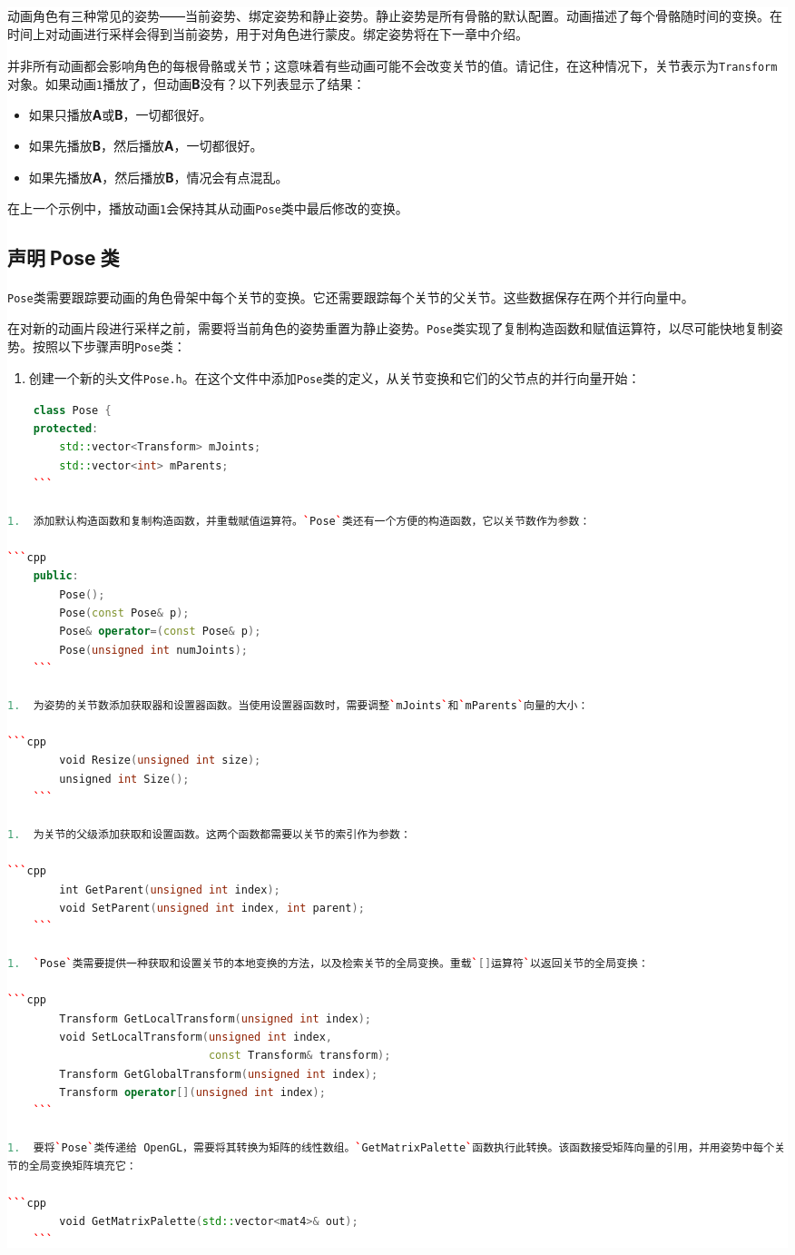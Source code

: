 动画角色有三种常见的姿势——当前姿势、绑定姿势和静止姿势。静止姿势是所有骨骼的默认配置。动画描述了每个骨骼随时间的变换。在时间上对动画进行采样会得到当前姿势，用于对角色进行蒙皮。绑定姿势将在下一章中介绍。

并非所有动画都会影响角色的每根骨骼或关节；这意味着有些动画可能不会改变关节的值。请记住，在这种情况下，关节表示为`Transform`对象。如果动画`1`播放了，但动画**B**没有？以下列表显示了结果：

+   如果只播放**A**或**B**，一切都很好。

+   如果先播放**B**，然后播放**A**，一切都很好。

+   如果先播放**A**，然后播放**B**，情况会有点混乱。

在上一个示例中，播放动画`1`会保持其从动画`Pose`类中最后修改的变换。

## 声明 Pose 类

`Pose`类需要跟踪要动画的角色骨架中每个关节的变换。它还需要跟踪每个关节的父关节。这些数据保存在两个并行向量中。

在对新的动画片段进行采样之前，需要将当前角色的姿势重置为静止姿势。`Pose`类实现了复制构造函数和赋值运算符，以尽可能快地复制姿势。按照以下步骤声明`Pose`类：

1.  创建一个新的头文件`Pose.h`。在这个文件中添加`Pose`类的定义，从关节变换和它们的父节点的并行向量开始：

```cpp
    class Pose {
    protected:
        std::vector<Transform> mJoints;
        std::vector<int> mParents;
    ```

1.  添加默认构造函数和复制构造函数，并重载赋值运算符。`Pose`类还有一个方便的构造函数，它以关节数作为参数：

```cpp
    public:
        Pose();
        Pose(const Pose& p);
        Pose& operator=(const Pose& p);
        Pose(unsigned int numJoints);
    ```

1.  为姿势的关节数添加获取器和设置器函数。当使用设置器函数时，需要调整`mJoints`和`mParents`向量的大小：

```cpp
        void Resize(unsigned int size);
        unsigned int Size();
    ```

1.  为关节的父级添加获取和设置函数。这两个函数都需要以关节的索引作为参数：

```cpp
        int GetParent(unsigned int index);
        void SetParent(unsigned int index, int parent);
    ```

1.  `Pose`类需要提供一种获取和设置关节的本地变换的方法，以及检索关节的全局变换。重载`[]运算符`以返回关节的全局变换：

```cpp
        Transform GetLocalTransform(unsigned int index);
        void SetLocalTransform(unsigned int index, 
                               const Transform& transform);
        Transform GetGlobalTransform(unsigned int index);
        Transform operator[](unsigned int index);
    ```

1.  要将`Pose`类传递给 OpenGL，需要将其转换为矩阵的线性数组。`GetMatrixPalette`函数执行此转换。该函数接受矩阵向量的引用，并用姿势中每个关节的全局变换矩阵填充它：

```cpp
        void GetMatrixPalette(std::vector<mat4>& out);
    ```
```